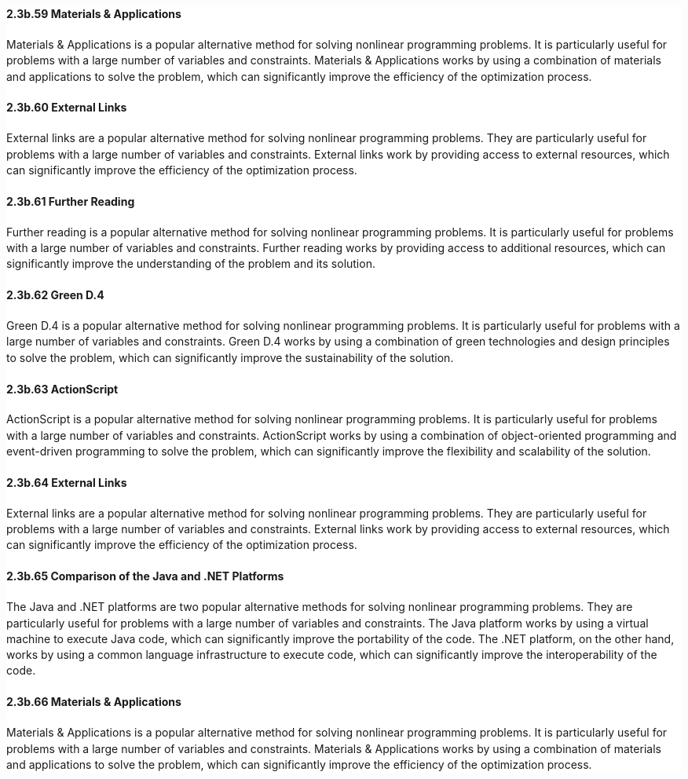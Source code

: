 #### 2.3b.59 Materials & Applications

Materials & Applications is a popular alternative method for solving nonlinear programming problems. It is particularly useful for problems with a large number of variables and constraints. Materials & Applications works by using a combination of materials and applications to solve the problem, which can significantly improve the efficiency of the optimization process.

#### 2.3b.60 External Links

External links are a popular alternative method for solving nonlinear programming problems. They are particularly useful for problems with a large number of variables and constraints. External links work by providing access to external resources, which can significantly improve the efficiency of the optimization process.

#### 2.3b.61 Further Reading

Further reading is a popular alternative method for solving nonlinear programming problems. It is particularly useful for problems with a large number of variables and constraints. Further reading works by providing access to additional resources, which can significantly improve the understanding of the problem and its solution.

#### 2.3b.62 Green D.4

Green D.4 is a popular alternative method for solving nonlinear programming problems. It is particularly useful for problems with a large number of variables and constraints. Green D.4 works by using a combination of green technologies and design principles to solve the problem, which can significantly improve the sustainability of the solution.

#### 2.3b.63 ActionScript

ActionScript is a popular alternative method for solving nonlinear programming problems. It is particularly useful for problems with a large number of variables and constraints. ActionScript works by using a combination of object-oriented programming and event-driven programming to solve the problem, which can significantly improve the flexibility and scalability of the solution.

#### 2.3b.64 External Links

External links are a popular alternative method for solving nonlinear programming problems. They are particularly useful for problems with a large number of variables and constraints. External links work by providing access to external resources, which can significantly improve the efficiency of the optimization process.

#### 2.3b.65 Comparison of the Java and .NET Platforms

The Java and .NET platforms are two popular alternative methods for solving nonlinear programming problems. They are particularly useful for problems with a large number of variables and constraints. The Java platform works by using a virtual machine to execute Java code, which can significantly improve the portability of the code. The .NET platform, on the other hand, works by using a common language infrastructure to execute code, which can significantly improve the interoperability of the code.

#### 2.3b.66 Materials & Applications

Materials & Applications is a popular alternative method for solving nonlinear programming problems. It is particularly useful for problems with a large number of variables and constraints. Materials & Applications works by using a combination of materials and applications to solve the problem, which can significantly improve the efficiency of the optimization process.
